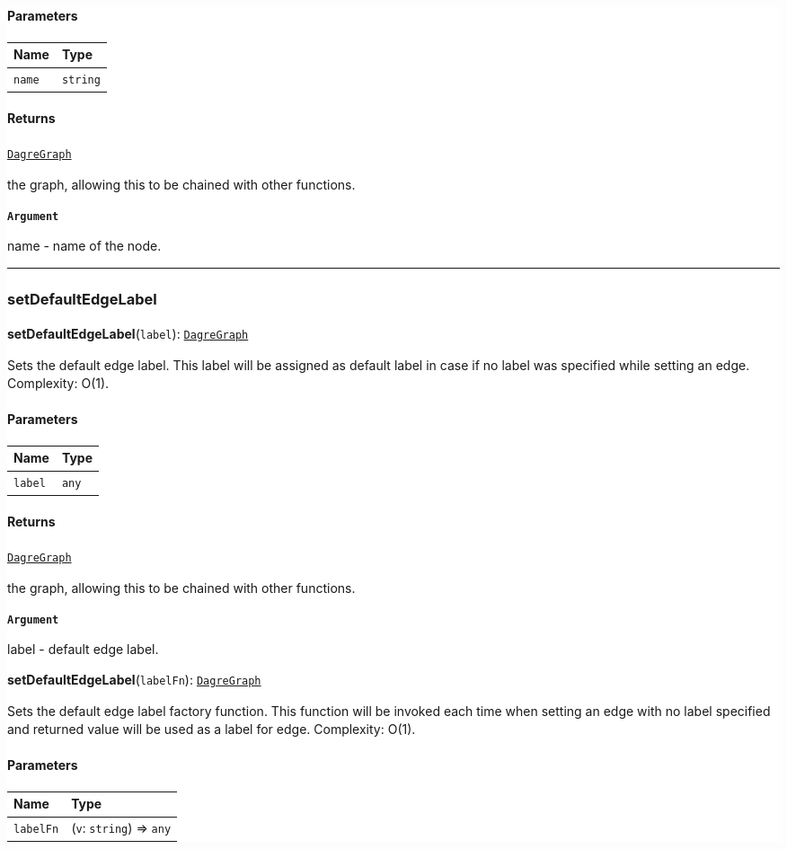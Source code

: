 #### Parameters

| Name | Type |
| :------ | :------ |
| `name` | `string` |

#### Returns

[`DagreGraph`](/en/auto-docs/free-auto-layout-plugin/classes/DagreGraph.md)

the graph, allowing this to be chained with other functions.

**`Argument`**

name - name of the node.

***

### setDefaultEdgeLabel

**setDefaultEdgeLabel**(`label`): [`DagreGraph`](/en/auto-docs/free-auto-layout-plugin/classes/DagreGraph.md)

Sets the default edge label. This label will be assigned as default label
in case if no label was specified while setting an edge.
Complexity: O(1).

#### Parameters

| Name | Type |
| :------ | :------ |
| `label` | `any` |

#### Returns

[`DagreGraph`](/en/auto-docs/free-auto-layout-plugin/classes/DagreGraph.md)

the graph, allowing this to be chained with other functions.

**`Argument`**

label - default edge label.

**setDefaultEdgeLabel**(`labelFn`): [`DagreGraph`](/en/auto-docs/free-auto-layout-plugin/classes/DagreGraph.md)

Sets the default edge label factory function. This function will be invoked
each time when setting an edge with no label specified and returned value
will be used as a label for edge.
Complexity: O(1).

#### Parameters

| Name | Type |
| :------ | :------ |
| `labelFn` | (`v`: `string`) => `any` |
